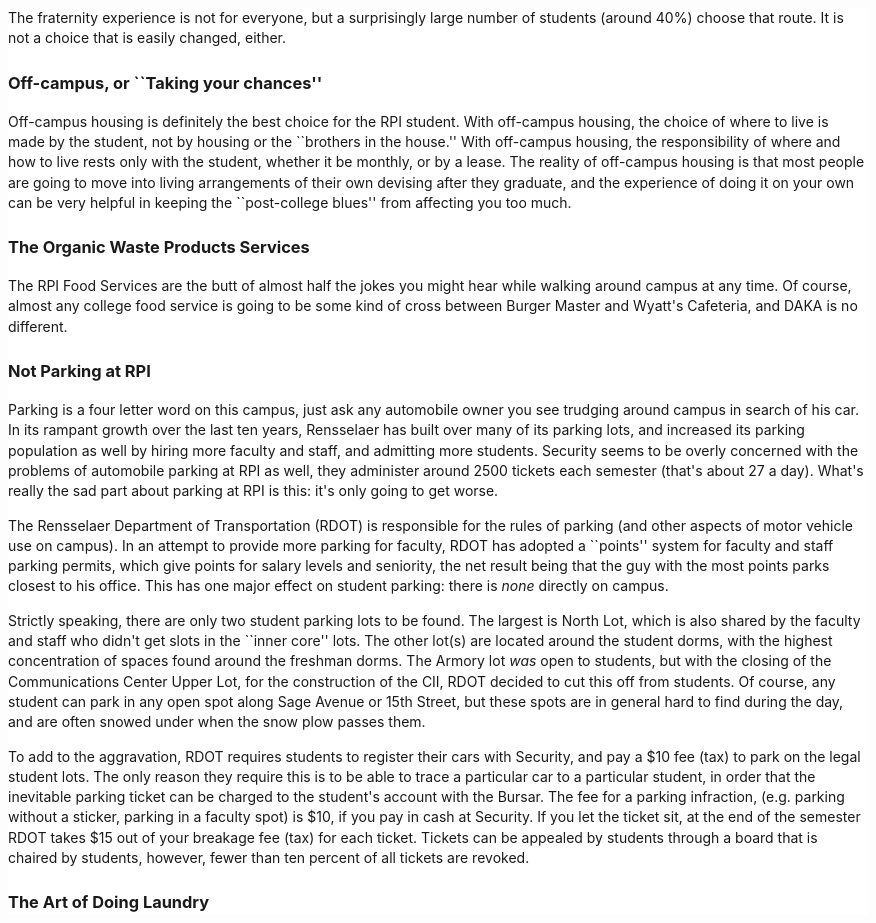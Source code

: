 The fraternity experience is not for everyone, but a surprisingly large number of students (around 40%) choose that route. It is not a choice that is easily changed, either.

### Off-campus, or \`\`Taking your chances''

Off-campus housing is definitely the best choice for the RPI student. With off-campus housing, the choice of where to live is made by the student, not by housing or the \`\`brothers in the house.'' With off-campus housing, the responsibility of where and how to live rests only with the student, whether it be monthly, or by a lease. The reality of off-campus housing is that most people are going to move into living arrangements of their own devising after they graduate, and the experience of doing it on your own can be very helpful in keeping the \`\`post-college blues'' from affecting you too much.

### The Organic Waste Products Services

The RPI Food Services are the butt of almost half the jokes you might hear while walking around campus at any time. Of course, almost any college food service is going to be some kind of cross between Burger Master and Wyatt's Cafeteria, and DAKA is no different.

### Not Parking at RPI

Parking is a four letter word on this campus, just ask any automobile owner you see trudging around campus in search of his car. In its rampant growth over the last ten years, Rensselaer has built over many of its parking lots, and increased its parking population as well by hiring more faculty and staff, and admitting more students. Security seems to be overly concerned with the problems of automobile parking at RPI as well, they administer around 2500 tickets each semester (that's about 27 a day). What's really the sad part about parking at RPI is this: it's only going to get worse.

The Rensselaer Department of Transportation (RDOT) is responsible for the rules of parking (and other aspects of motor vehicle use on campus). In an attempt to provide more parking for faculty, RDOT has adopted a \`\`points'' system for faculty and staff parking permits, which give points for salary levels and seniority, the net result being that the guy with the most points parks closest to his office. This has one major effect on student parking: there is _none_ directly on campus.

Strictly speaking, there are only two student parking lots to be found. The largest is North Lot, which is also shared by the faculty and staff who didn't get slots in the \`\`inner core'' lots. The other lot(s) are located around the student dorms, with the highest concentration of spaces found around the freshman dorms. The Armory lot _was_ open to students, but with the closing of the Communications Center Upper Lot, for the construction of the CII, RDOT decided to cut this off from students. Of course, any student can park in any open spot along Sage Avenue or 15th Street, but these spots are in general hard to find during the day, and are often snowed under when the snow plow passes them.

To add to the aggravation, RDOT requires students to register their cars with Security, and pay a $10 fee (tax) to park on the legal student lots. The only reason they require this is to be able to trace a particular car to a particular student, in order that the inevitable parking ticket can be charged to the student's account with the Bursar. The fee for a parking infraction, (e.g. parking without a sticker, parking in a faculty spot) is $10, if you pay in cash at Security. If you let the ticket sit, at the end of the semester RDOT takes $15 out of your breakage fee (tax) for each ticket. Tickets can be appealed by students through a board that is chaired by students, however, fewer than ten percent of all tickets are revoked.

### The Art of Doing Laundry
